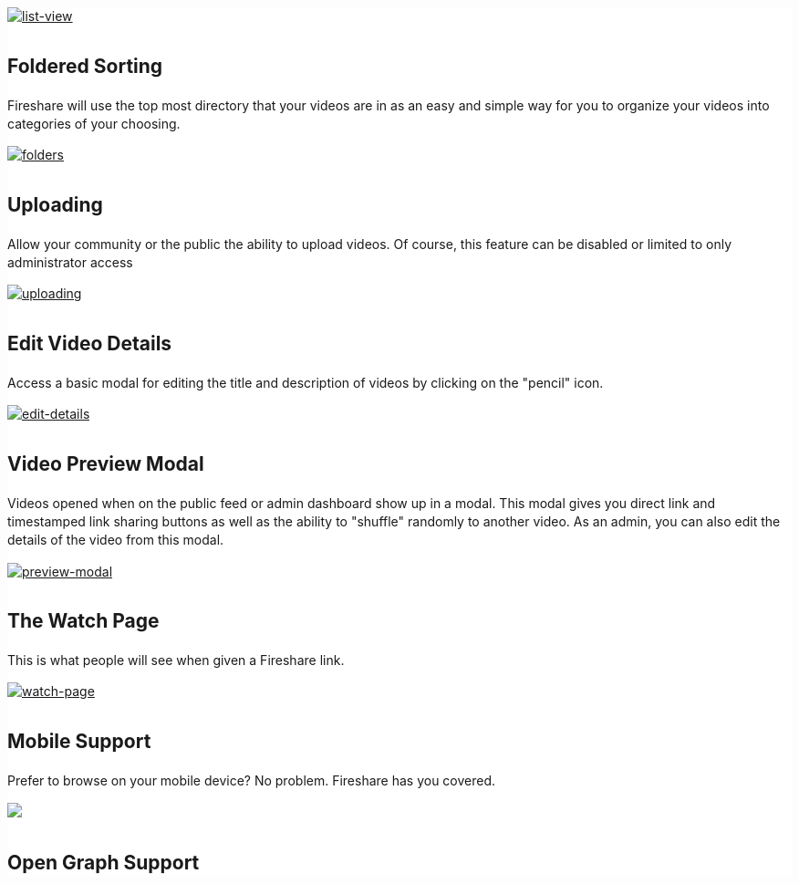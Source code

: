 [![list-view](https://github.com/ShaneIsrael/fireshare/raw/main/.github/images/list-view.png)](https://github.com/ShaneIsrael/fireshare/blob/main/.github/images/list-view.png)

## Foldered Sorting

Fireshare will use the top most directory that your videos are in as an easy and simple way for you to organize your videos into categories of your choosing.

[![folders](https://github.com/ShaneIsrael/fireshare/raw/main/.github/images/folders.png)](https://github.com/ShaneIsrael/fireshare/blob/main/.github/images/folders.png)

## Uploading

Allow your community or the public the ability to upload videos. Of course, this feature can be disabled or limited to only administrator access

[![uploading](https://github.com/ShaneIsrael/fireshare/raw/main/.github/images/uploading.png)](https://github.com/ShaneIsrael/fireshare/blob/main/.github/images/uploading.png)

## Edit Video Details

Access a basic modal for editing the title and description of videos by clicking on the "pencil" icon.

[![edit-details](https://github.com/ShaneIsrael/fireshare/raw/main/.github/images/edit-details.png)](https://github.com/ShaneIsrael/fireshare/blob/main/.github/images/edit-details.png)

## Video Preview Modal

Videos opened when on the public feed or admin dashboard show up in a modal. This modal gives you direct link and timestamped link sharing buttons as well as the ability to "shuffle" randomly to another video. As an admin, you can also edit the details of the video from this modal.

[![preview-modal](https://github.com/ShaneIsrael/fireshare/raw/main/.github/images/preview-modal.png)](https://github.com/ShaneIsrael/fireshare/blob/main/.github/images/preview-modal.png)

## The Watch Page

This is what people will see when given a Fireshare link.

[![watch-page](https://github.com/ShaneIsrael/fireshare/raw/main/.github/images/watch-page.png)](https://github.com/ShaneIsrael/fireshare/blob/main/.github/images/watch-page.png)

## Mobile Support

Prefer to browse on your mobile device? No problem. Fireshare has you covered.

[![](https://github.com/ShaneIsrael/fireshare/raw/main/.github/images/mobile-view.png)](https://github.com/ShaneIsrael/fireshare/blob/main/.github/images/mobile-view.png)

## Open Graph Support
